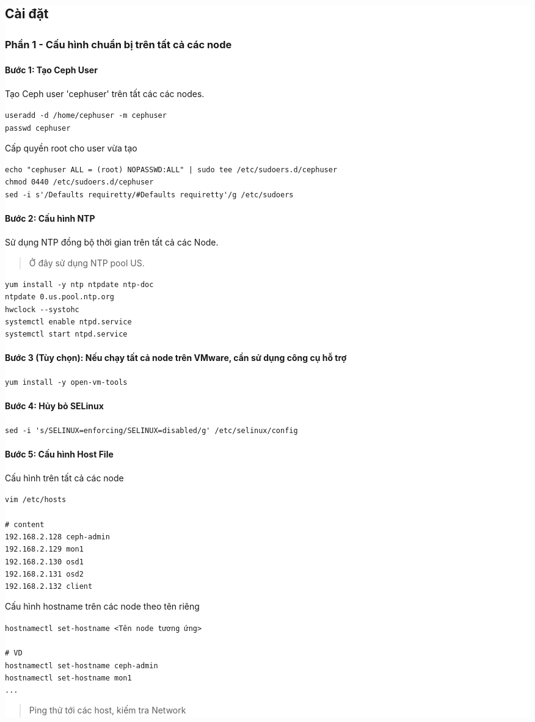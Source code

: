 ## Cài đặt
### Phần 1 - Cấu hình chuẩn bị trên tất cả các node
#### Bước 1: Tạo Ceph User
Tạo Ceph user 'cephuser' trên tất các các nodes.
```
useradd -d /home/cephuser -m cephuser
passwd cephuser
```
Cấp quyền root cho user vừa tạo
```
echo "cephuser ALL = (root) NOPASSWD:ALL" | sudo tee /etc/sudoers.d/cephuser
chmod 0440 /etc/sudoers.d/cephuser
sed -i s'/Defaults requiretty/#Defaults requiretty'/g /etc/sudoers
```
#### Bước 2: Cấu hình NTP
Sử dụng NTP đồng bộ thời gian trên tất cả các Node.
> Ở đây sử dụng NTP pool US.

```
yum install -y ntp ntpdate ntp-doc
ntpdate 0.us.pool.ntp.org
hwclock --systohc
systemctl enable ntpd.service
systemctl start ntpd.service
```

#### Bước 3 (Tùy chọn): Nếu chạy tất cả node trên VMware, cần sử dụng công cụ hỗ trợ
```
yum install -y open-vm-tools
```

#### Bước 4: Hủy bỏ SELinux
```
sed -i 's/SELINUX=enforcing/SELINUX=disabled/g' /etc/selinux/config
```

#### Bước 5: Cấu hình Host File

Cấu hình trên tất cả các node
```
vim /etc/hosts

# content
192.168.2.128 ceph-admin
192.168.2.129 mon1
192.168.2.130 osd1
192.168.2.131 osd2
192.168.2.132 client
```

Cấu hình hostname trên các node theo tên riêng
```
hostnamectl set-hostname <Tên node tương ứng>

# VD
hostnamectl set-hostname ceph-admin
hostnamectl set-hostname mon1
...
```
> Ping thử tới các host, kiếm tra Network
